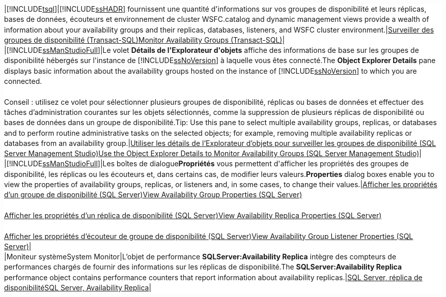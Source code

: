 |[!INCLUDE[tsql](../../../includes/tsql-md.md)]|[!INCLUDE[ssHADR](../../../includes/sshadr-md.md)] <span data-ttu-id="d0a90-119">fournissent une quantité d'informations sur vos groupes de disponibilité et leurs réplicas, bases de données, écouteurs et environnement de cluster WSFC.</span><span class="sxs-lookup"><span data-stu-id="d0a90-119">catalog and dynamic management views provide a wealth of information about your availability groups and their replicas, databases, listeners, and WSFC cluster environment.</span></span>|[<span data-ttu-id="d0a90-120">Surveiller des groupes de disponibilité &#40;Transact-SQL&#41;</span><span class="sxs-lookup"><span data-stu-id="d0a90-120">Monitor Availability Groups &#40;Transact-SQL&#41;</span></span>](monitor-availability-groups-transact-sql.md)|  
|[!INCLUDE[ssManStudioFull](../../../includes/ssmanstudiofull-md.md)]|<span data-ttu-id="d0a90-121">Le volet **Détails de l'Explorateur d'objets** affiche des informations de base sur les groupes de disponibilité hébergés sur l'instance de [!INCLUDE[ssNoVersion](../../../includes/ssnoversion-md.md)] à laquelle vous êtes connecté.</span><span class="sxs-lookup"><span data-stu-id="d0a90-121">The **Object Explorer Details** pane displays basic information about the availability groups hosted on the instance of [!INCLUDE[ssNoVersion](../../../includes/ssnoversion-md.md)] to which you are connected.</span></span><br /><br /> <span data-ttu-id="d0a90-122">Conseil : utilisez ce volet pour sélectionner plusieurs groupes de disponibilité, réplicas ou bases de données et effectuer des tâches d’administration courantes sur les objets sélectionnés, comme la suppression de plusieurs réplicas de disponibilité ou bases de données dans un groupe de disponibilité.</span><span class="sxs-lookup"><span data-stu-id="d0a90-122">Tip: Use this pane to select multiple availability groups, replicas, or databases and to perform routine administrative tasks on the selected objects; for example, removing multiple availability replicas or databases from an availability group.</span></span>|[<span data-ttu-id="d0a90-123">Utiliser les détails de l’Explorateur d’objets pour surveiller les groupes de disponibilité &#40;SQL Server Management Studio&#41;</span><span class="sxs-lookup"><span data-stu-id="d0a90-123">Use the Object Explorer Details to Monitor Availability Groups &#40;SQL Server Management Studio&#41;</span></span>](use-object-explorer-details-to-monitor-availability-groups.md)|  
|[!INCLUDE[ssManStudioFull](../../../includes/ssmanstudiofull-md.md)]|<span data-ttu-id="d0a90-124">Les boîtes de dialogue**Propriétés** vous permettent d'afficher les propriétés des groupes de disponibilité, les réplicas ou les écouteurs et, dans certains cas, de modifier leurs valeurs.</span><span class="sxs-lookup"><span data-stu-id="d0a90-124">**Properties** dialog boxes enable you to view the properties of availability groups, replicas, or listeners and, in some cases, to change their values.</span></span>|[<span data-ttu-id="d0a90-125">Afficher les propriétés d’un groupe de disponibilité &#40;SQL Server&#41;</span><span class="sxs-lookup"><span data-stu-id="d0a90-125">View Availability Group Properties &#40;SQL Server&#41;</span></span>](view-availability-group-properties-sql-server.md)<br /><br /> [<span data-ttu-id="d0a90-126">Afficher les propriétés d’un réplica de disponibilité &#40;SQL Server&#41;</span><span class="sxs-lookup"><span data-stu-id="d0a90-126">View Availability Replica Properties &#40;SQL Server&#41;</span></span>](view-availability-replica-properties-sql-server.md)<br /><br /> [<span data-ttu-id="d0a90-127">Afficher les propriétés d’écouteur de groupe de disponibilité &#40;SQL Server&#41;</span><span class="sxs-lookup"><span data-stu-id="d0a90-127">View Availability Group Listener Properties &#40;SQL Server&#41;</span></span>](view-availability-group-listener-properties-sql-server.md)|  
|<span data-ttu-id="d0a90-128">Moniteur système</span><span class="sxs-lookup"><span data-stu-id="d0a90-128">System Monitor</span></span>|<span data-ttu-id="d0a90-129">L’objet de performance **SQLServer:Availability Replica** intègre des compteurs de performances chargés de fournir des informations sur les réplicas de disponibilité.</span><span class="sxs-lookup"><span data-stu-id="d0a90-129">The **SQLServer:Availability Replica** performance object contains performance counters that report information about availability replicas.</span></span>|[<span data-ttu-id="d0a90-130">SQL Server, réplica de disponibilité</span><span class="sxs-lookup"><span data-stu-id="d0a90-130">SQL Server, Availability Replica</span></span>](../../../relational-databases/performance-monitor/sql-server-availability-replica.md)|  